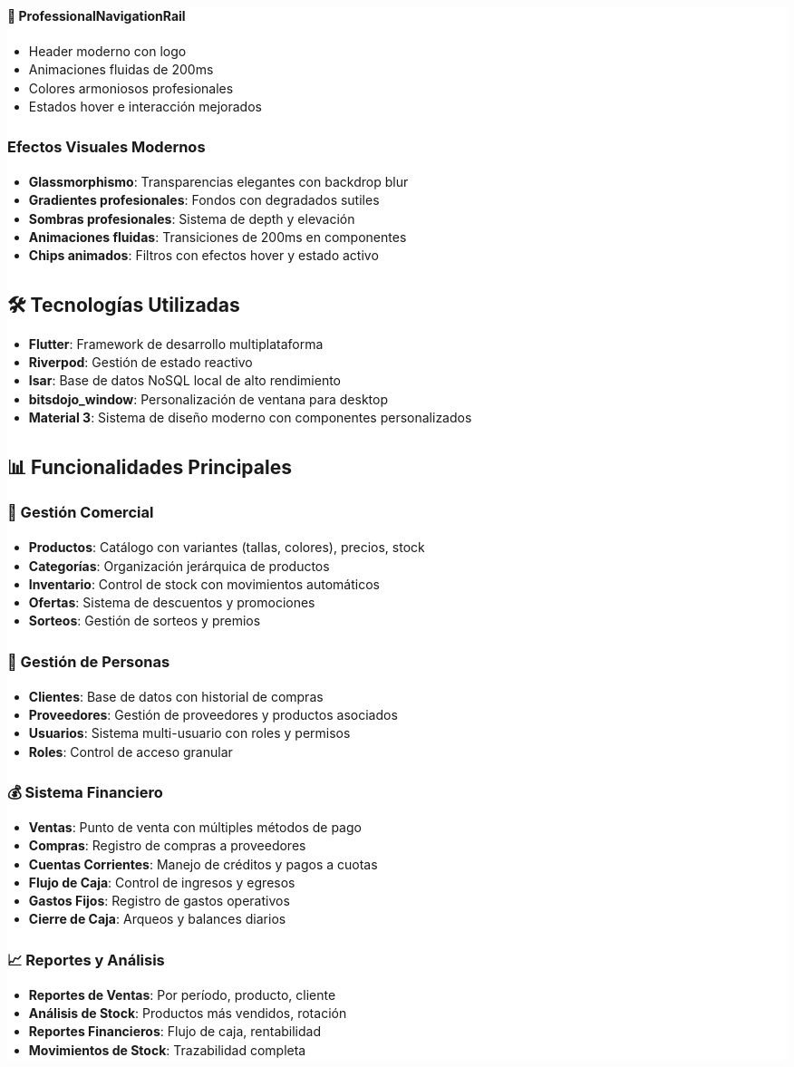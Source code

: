 #### 🧭 ProfessionalNavigationRail
- Header moderno con logo
- Animaciones fluidas de 200ms
- Colores armoniosos profesionales
- Estados hover e interacción mejorados

### Efectos Visuales Modernos
- **Glassmorphismo**: Transparencias elegantes con backdrop blur
- **Gradientes profesionales**: Fondos con degradados sutiles
- **Sombras profesionales**: Sistema de depth y elevación
- **Animaciones fluidas**: Transiciones de 200ms en componentes
- **Chips animados**: Filtros con efectos hover y estado activo

## 🛠️ Tecnologías Utilizadas

- **Flutter**: Framework de desarrollo multiplataforma
- **Riverpod**: Gestión de estado reactivo
- **Isar**: Base de datos NoSQL local de alto rendimiento
- **bitsdojo_window**: Personalización de ventana para desktop
- **Material 3**: Sistema de diseño moderno con componentes personalizados

## 📊 Funcionalidades Principales

### 💼 Gestión Comercial
- **Productos**: Catálogo con variantes (tallas, colores), precios, stock
- **Categorías**: Organización jerárquica de productos
- **Inventario**: Control de stock con movimientos automáticos
- **Ofertas**: Sistema de descuentos y promociones
- **Sorteos**: Gestión de sorteos y premios

### 👥 Gestión de Personas
- **Clientes**: Base de datos con historial de compras
- **Proveedores**: Gestión de proveedores y productos asociados
- **Usuarios**: Sistema multi-usuario con roles y permisos
- **Roles**: Control de acceso granular

### 💰 Sistema Financiero
- **Ventas**: Punto de venta con múltiples métodos de pago
- **Compras**: Registro de compras a proveedores
- **Cuentas Corrientes**: Manejo de créditos y pagos a cuotas
- **Flujo de Caja**: Control de ingresos y egresos
- **Gastos Fijos**: Registro de gastos operativos
- **Cierre de Caja**: Arqueos y balances diarios

### 📈 Reportes y Análisis
- **Reportes de Ventas**: Por período, producto, cliente
- **Análisis de Stock**: Productos más vendidos, rotación
- **Reportes Financieros**: Flujo de caja, rentabilidad
- **Movimientos de Stock**: Trazabilidad completa

